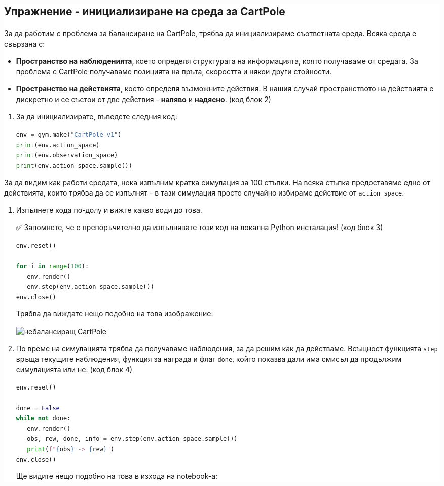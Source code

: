 ## Упражнение - инициализиране на среда за CartPole

За да работим с проблема за балансиране на CartPole, трябва да инициализираме съответната среда. Всяка среда е свързана с:

- **Пространство на наблюденията**, което определя структурата на информацията, която получаваме от средата. За проблема с CartPole получаваме позицията на пръта, скоростта и някои други стойности.

- **Пространство на действията**, което определя възможните действия. В нашия случай пространството на действията е дискретно и се състои от две действия - **наляво** и **надясно**. (код блок 2)

1. За да инициализирате, въведете следния код:

    ```python
    env = gym.make("CartPole-v1")
    print(env.action_space)
    print(env.observation_space)
    print(env.action_space.sample())
    ```

За да видим как работи средата, нека изпълним кратка симулация за 100 стъпки. На всяка стъпка предоставяме едно от действията, които трябва да се изпълнят - в тази симулация просто случайно избираме действие от `action_space`.

1. Изпълнете кода по-долу и вижте какво води до това.

    ✅ Запомнете, че е препоръчително да изпълнявате този код на локална Python инсталация! (код блок 3)

    ```python
    env.reset()
    
    for i in range(100):
       env.render()
       env.step(env.action_space.sample())
    env.close()
    ```

    Трябва да виждате нещо подобно на това изображение:

    ![небалансиращ CartPole](../../../../8-Reinforcement/2-Gym/images/cartpole-nobalance.gif)

1. По време на симулацията трябва да получаваме наблюдения, за да решим как да действаме. Всъщност функцията `step` връща текущите наблюдения, функция за награда и флаг `done`, който показва дали има смисъл да продължим симулацията или не: (код блок 4)

    ```python
    env.reset()
    
    done = False
    while not done:
       env.render()
       obs, rew, done, info = env.step(env.action_space.sample())
       print(f"{obs} -> {rew}")
    env.close()
    ```

    Ще видите нещо подобно на това в изхода на notebook-а:
